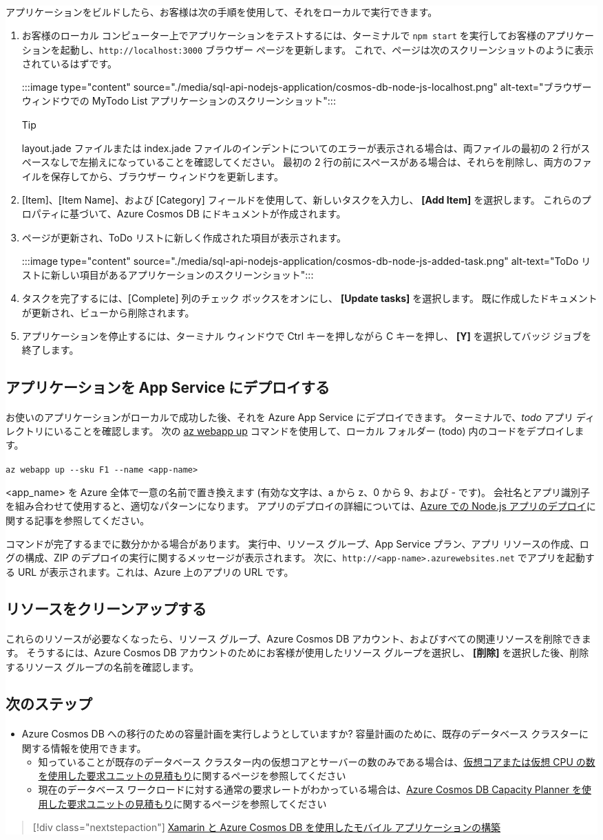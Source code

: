 アプリケーションをビルドしたら、お客様は次の手順を使用して、それをローカルで実行できます。  

1. お客様のローカル コンピューター上でアプリケーションをテストするには、ターミナルで `npm start` を実行してお客様のアプリケーションを起動し、`http://localhost:3000` ブラウザー ページを更新します。 これで、ページは次のスクリーンショットのように表示されているはずです。
   
    :::image type="content" source="./media/sql-api-nodejs-application/cosmos-db-node-js-localhost.png" alt-text="ブラウザー ウィンドウでの MyTodo List アプリケーションのスクリーンショット":::

    > [!TIP]
    > layout.jade ファイルまたは index.jade ファイルのインデントについてのエラーが表示される場合は、両ファイルの最初の 2 行がスペースなしで左揃えになっていることを確認してください。 最初の 2 行の前にスペースがある場合は、それらを削除し、両方のファイルを保存してから、ブラウザー ウィンドウを更新します。 

2. [Item]、[Item Name]、および [Category] フィールドを使用して、新しいタスクを入力し、 **[Add Item]** を選択します。 これらのプロパティに基づいて、Azure Cosmos DB にドキュメントが作成されます。 

3. ページが更新され、ToDo リストに新しく作成された項目が表示されます。
   
    :::image type="content" source="./media/sql-api-nodejs-application/cosmos-db-node-js-added-task.png" alt-text="ToDo リストに新しい項目があるアプリケーションのスクリーンショット":::

4. タスクを完了するには、[Complete] 列のチェック ボックスをオンにし、 **[Update tasks]** を選択します。 既に作成したドキュメントが更新され、ビューから削除されます。

5. アプリケーションを停止するには、ターミナル ウィンドウで Ctrl キーを押しながら C キーを押し、 **[Y]** を選択してバッジ ジョブを終了します。

## <a name="deploy-your-application-to-app-service"></a><a name="deploy-app"></a>アプリケーションを App Service にデプロイする

お使いのアプリケーションがローカルで成功した後、それを Azure App Service にデプロイできます。 ターミナルで、*todo* アプリ ディレクトリにいることを確認します。 次の [az webapp up](/cli/azure/webapp?view=azure-cli-latest#az_webapp_up&preserve-view=true) コマンドを使用して、ローカル フォルダー (todo) 内のコードをデプロイします。

```azurecli
az webapp up --sku F1 --name <app-name>
```

<app_name> を Azure 全体で一意の名前で置き換えます (有効な文字は、a から z、0 から 9、および - です)。 会社名とアプリ識別子を組み合わせて使用すると、適切なパターンになります。 アプリのデプロイの詳細については、[Azure での Node.js アプリのデプロイ](../../app-service/quickstart-nodejs.md?tabs=linux&pivots=development-environment-cli#deploy-to-azure)に関する記事を参照してください。

コマンドが完了するまでに数分かかる場合があります。 実行中、リソース グループ、App Service プラン、アプリ リソースの作成、ログの構成、ZIP のデプロイの実行に関するメッセージが表示されます。 次に、`http://<app-name>.azurewebsites.net` でアプリを起動する URL が表示されます。これは、Azure 上のアプリの URL です。

## <a name="clean-up-resources"></a>リソースをクリーンアップする

これらのリソースが必要なくなったら、リソース グループ、Azure Cosmos DB アカウント、およびすべての関連リソースを削除できます。 そうするには、Azure Cosmos DB アカウントのためにお客様が使用したリソース グループを選択し、 **[削除]** を選択した後、削除するリソース グループの名前を確認します。

## <a name="next-steps"></a>次のステップ

* Azure Cosmos DB への移行のための容量計画を実行しようとしていますか? 容量計画のために、既存のデータベース クラスターに関する情報を使用できます。
  * 知っていることが既存のデータベース クラスター内の仮想コアとサーバーの数のみである場合は、[仮想コアまたは仮想 CPU の数を使用した要求ユニットの見積もり](../convert-vcore-to-request-unit.md)に関するページを参照してください 
  * 現在のデータベース ワークロードに対する通常の要求レートがわかっている場合は、[Azure Cosmos DB Capacity Planner を使用した要求ユニットの見積もり](estimate-ru-with-capacity-planner.md)に関するページを参照してください

> [!div class="nextstepaction"]
> [Xamarin と Azure Cosmos DB を使用したモバイル アプリケーションの構築](mobile-apps-with-xamarin.md)

[Node.js]: https://nodejs.org/
[Git]: https://git-scm.com/
[GitHub]: https://github.com/Azure-Samples/azure-cosmos-db-sql-api-nodejs-todo-app